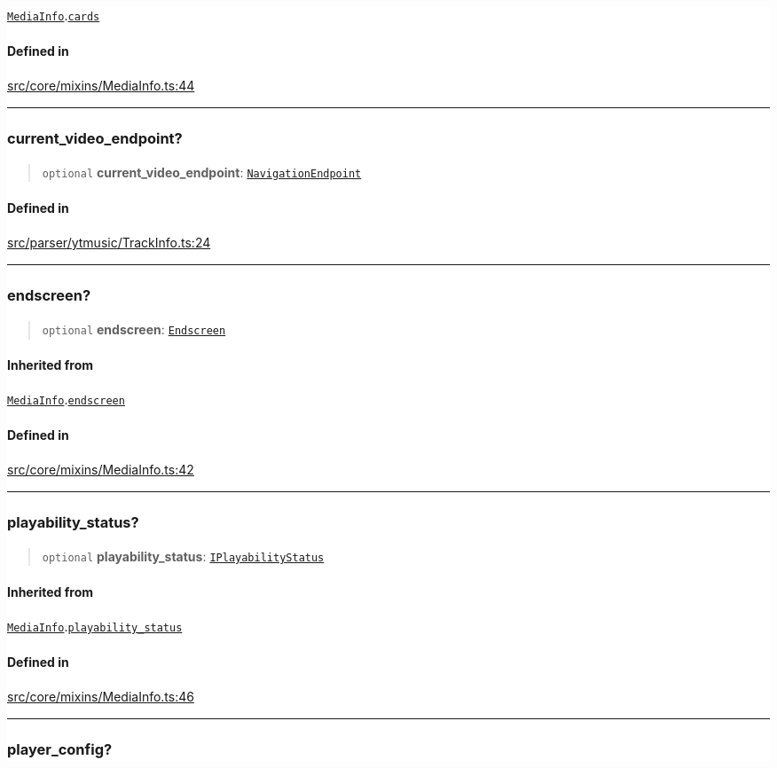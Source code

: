 [`MediaInfo`](../../Mixins/classes/MediaInfo.md).[`cards`](../../Mixins/classes/MediaInfo.md#cards)

#### Defined in

[src/core/mixins/MediaInfo.ts:44](https://github.com/LuanRT/YouTube.js/blob/af92984523f90200a18314b94478a2697c9deab0/src/core/mixins/MediaInfo.ts#L44)

***

### current\_video\_endpoint?

> `optional` **current\_video\_endpoint**: [`NavigationEndpoint`](../../YTNodes/classes/NavigationEndpoint.md)

#### Defined in

[src/parser/ytmusic/TrackInfo.ts:24](https://github.com/LuanRT/YouTube.js/blob/af92984523f90200a18314b94478a2697c9deab0/src/parser/ytmusic/TrackInfo.ts#L24)

***

### endscreen?

> `optional` **endscreen**: [`Endscreen`](../../YTNodes/classes/Endscreen.md)

#### Inherited from

[`MediaInfo`](../../Mixins/classes/MediaInfo.md).[`endscreen`](../../Mixins/classes/MediaInfo.md#endscreen)

#### Defined in

[src/core/mixins/MediaInfo.ts:42](https://github.com/LuanRT/YouTube.js/blob/af92984523f90200a18314b94478a2697c9deab0/src/core/mixins/MediaInfo.ts#L42)

***

### playability\_status?

> `optional` **playability\_status**: [`IPlayabilityStatus`](../../APIResponseTypes/interfaces/IPlayabilityStatus.md)

#### Inherited from

[`MediaInfo`](../../Mixins/classes/MediaInfo.md).[`playability_status`](../../Mixins/classes/MediaInfo.md#playability_status)

#### Defined in

[src/core/mixins/MediaInfo.ts:46](https://github.com/LuanRT/YouTube.js/blob/af92984523f90200a18314b94478a2697c9deab0/src/core/mixins/MediaInfo.ts#L46)

***

### player\_config?
